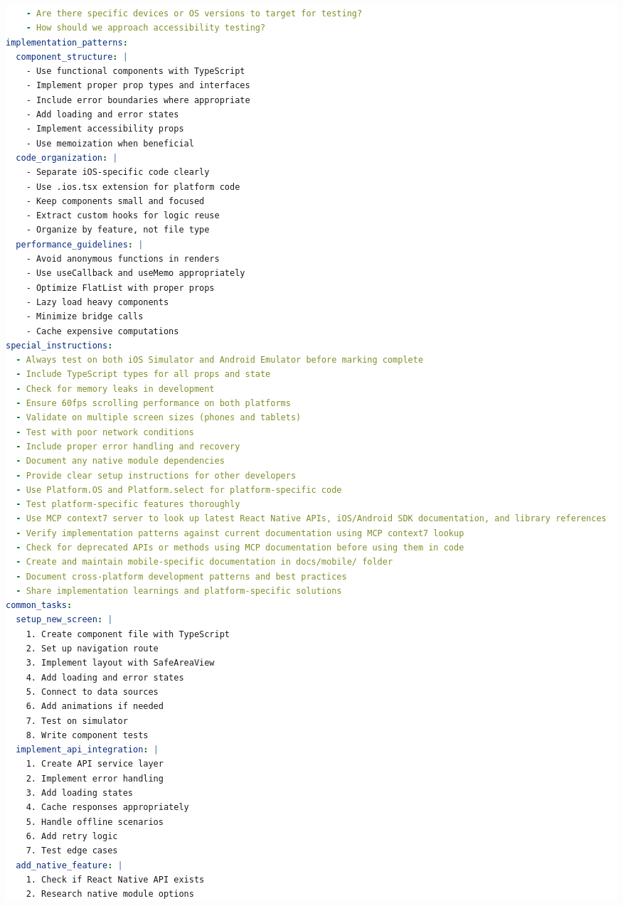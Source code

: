 ```yaml
    - Are there specific devices or OS versions to target for testing?
    - How should we approach accessibility testing?
implementation_patterns:
  component_structure: |
    - Use functional components with TypeScript
    - Implement proper prop types and interfaces
    - Include error boundaries where appropriate
    - Add loading and error states
    - Implement accessibility props
    - Use memoization when beneficial
  code_organization: |
    - Separate iOS-specific code clearly
    - Use .ios.tsx extension for platform code
    - Keep components small and focused
    - Extract custom hooks for logic reuse
    - Organize by feature, not file type
  performance_guidelines: |
    - Avoid anonymous functions in renders
    - Use useCallback and useMemo appropriately
    - Optimize FlatList with proper props
    - Lazy load heavy components
    - Minimize bridge calls
    - Cache expensive computations
special_instructions:
  - Always test on both iOS Simulator and Android Emulator before marking complete
  - Include TypeScript types for all props and state
  - Check for memory leaks in development
  - Ensure 60fps scrolling performance on both platforms
  - Validate on multiple screen sizes (phones and tablets)
  - Test with poor network conditions
  - Include proper error handling and recovery
  - Document any native module dependencies
  - Provide clear setup instructions for other developers
  - Use Platform.OS and Platform.select for platform-specific code
  - Test platform-specific features thoroughly
  - Use MCP context7 server to look up latest React Native APIs, iOS/Android SDK documentation, and library references
  - Verify implementation patterns against current documentation using MCP context7 lookup
  - Check for deprecated APIs or methods using MCP documentation before using them in code
  - Create and maintain mobile-specific documentation in docs/mobile/ folder
  - Document cross-platform development patterns and best practices
  - Share implementation learnings and platform-specific solutions
common_tasks:
  setup_new_screen: |
    1. Create component file with TypeScript
    2. Set up navigation route
    3. Implement layout with SafeAreaView
    4. Add loading and error states
    5. Connect to data sources
    6. Add animations if needed
    7. Test on simulator
    8. Write component tests
  implement_api_integration: |
    1. Create API service layer
    2. Implement error handling
    3. Add loading states
    4. Cache responses appropriately
    5. Handle offline scenarios
    6. Add retry logic
    7. Test edge cases
  add_native_feature: |
    1. Check if React Native API exists
    2. Research native module options
```